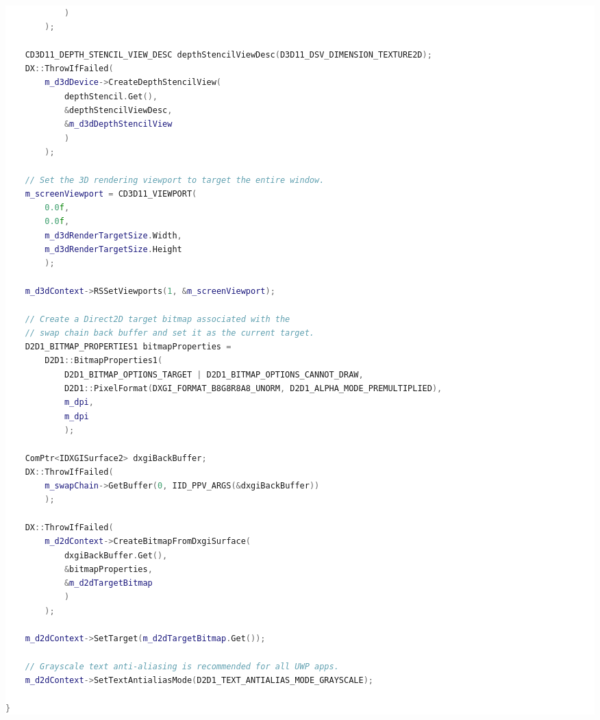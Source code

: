 ```cpp
            )
        );

    CD3D11_DEPTH_STENCIL_VIEW_DESC depthStencilViewDesc(D3D11_DSV_DIMENSION_TEXTURE2D);
    DX::ThrowIfFailed(
        m_d3dDevice->CreateDepthStencilView(
            depthStencil.Get(),
            &depthStencilViewDesc,
            &m_d3dDepthStencilView
            )
        );
    
    // Set the 3D rendering viewport to target the entire window.
    m_screenViewport = CD3D11_VIEWPORT(
        0.0f,
        0.0f,
        m_d3dRenderTargetSize.Width,
        m_d3dRenderTargetSize.Height
        );

    m_d3dContext->RSSetViewports(1, &m_screenViewport);

    // Create a Direct2D target bitmap associated with the
    // swap chain back buffer and set it as the current target.
    D2D1_BITMAP_PROPERTIES1 bitmapProperties = 
        D2D1::BitmapProperties1(
            D2D1_BITMAP_OPTIONS_TARGET | D2D1_BITMAP_OPTIONS_CANNOT_DRAW,
            D2D1::PixelFormat(DXGI_FORMAT_B8G8R8A8_UNORM, D2D1_ALPHA_MODE_PREMULTIPLIED),
            m_dpi,
            m_dpi
            );

    ComPtr<IDXGISurface2> dxgiBackBuffer;
    DX::ThrowIfFailed(
        m_swapChain->GetBuffer(0, IID_PPV_ARGS(&dxgiBackBuffer))
        );

    DX::ThrowIfFailed(
        m_d2dContext->CreateBitmapFromDxgiSurface(
            dxgiBackBuffer.Get(),
            &bitmapProperties,
            &m_d2dTargetBitmap
            )
        );

    m_d2dContext->SetTarget(m_d2dTargetBitmap.Get());

    // Grayscale text anti-aliasing is recommended for all UWP apps.
    m_d2dContext->SetTextAntialiasMode(D2D1_TEXT_ANTIALIAS_MODE_GRAYSCALE);

}

```
